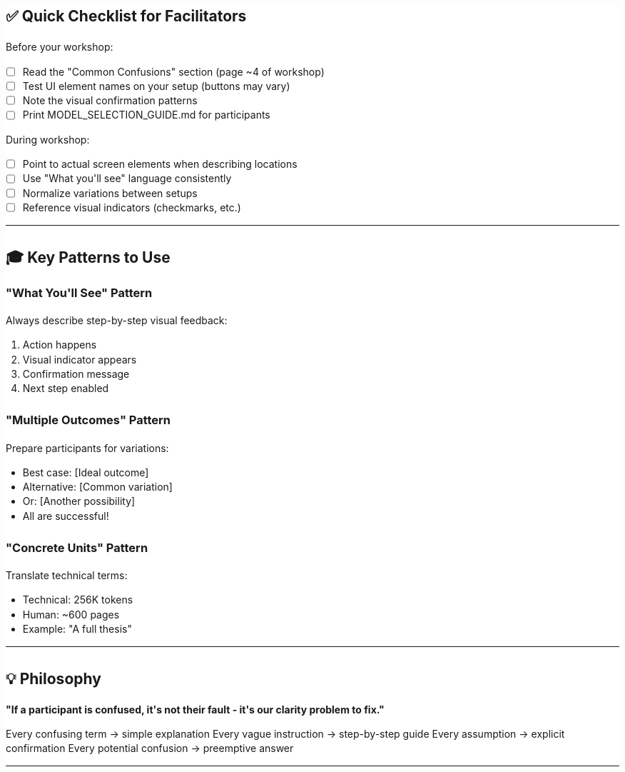 
## ✅ Quick Checklist for Facilitators

Before your workshop:
- [ ] Read the "Common Confusions" section (page ~4 of workshop)
- [ ] Test UI element names on your setup (buttons may vary)
- [ ] Note the visual confirmation patterns
- [ ] Print MODEL_SELECTION_GUIDE.md for participants

During workshop:
- [ ] Point to actual screen elements when describing locations
- [ ] Use "What you'll see" language consistently
- [ ] Normalize variations between setups
- [ ] Reference visual indicators (checkmarks, etc.)

---

## 🎓 Key Patterns to Use

### "What You'll See" Pattern
Always describe step-by-step visual feedback:
1. Action happens
2. Visual indicator appears
3. Confirmation message
4. Next step enabled

### "Multiple Outcomes" Pattern
Prepare participants for variations:
- Best case: [Ideal outcome]
- Alternative: [Common variation]
- Or: [Another possibility]
- All are successful!

### "Concrete Units" Pattern
Translate technical terms:
- Technical: 256K tokens
- Human: ~600 pages
- Example: "A full thesis"

---

## 💡 Philosophy

**"If a participant is confused, it's not their fault - it's our clarity problem to fix."**

Every confusing term → simple explanation
Every vague instruction → step-by-step guide
Every assumption → explicit confirmation
Every potential confusion → preemptive answer

---
